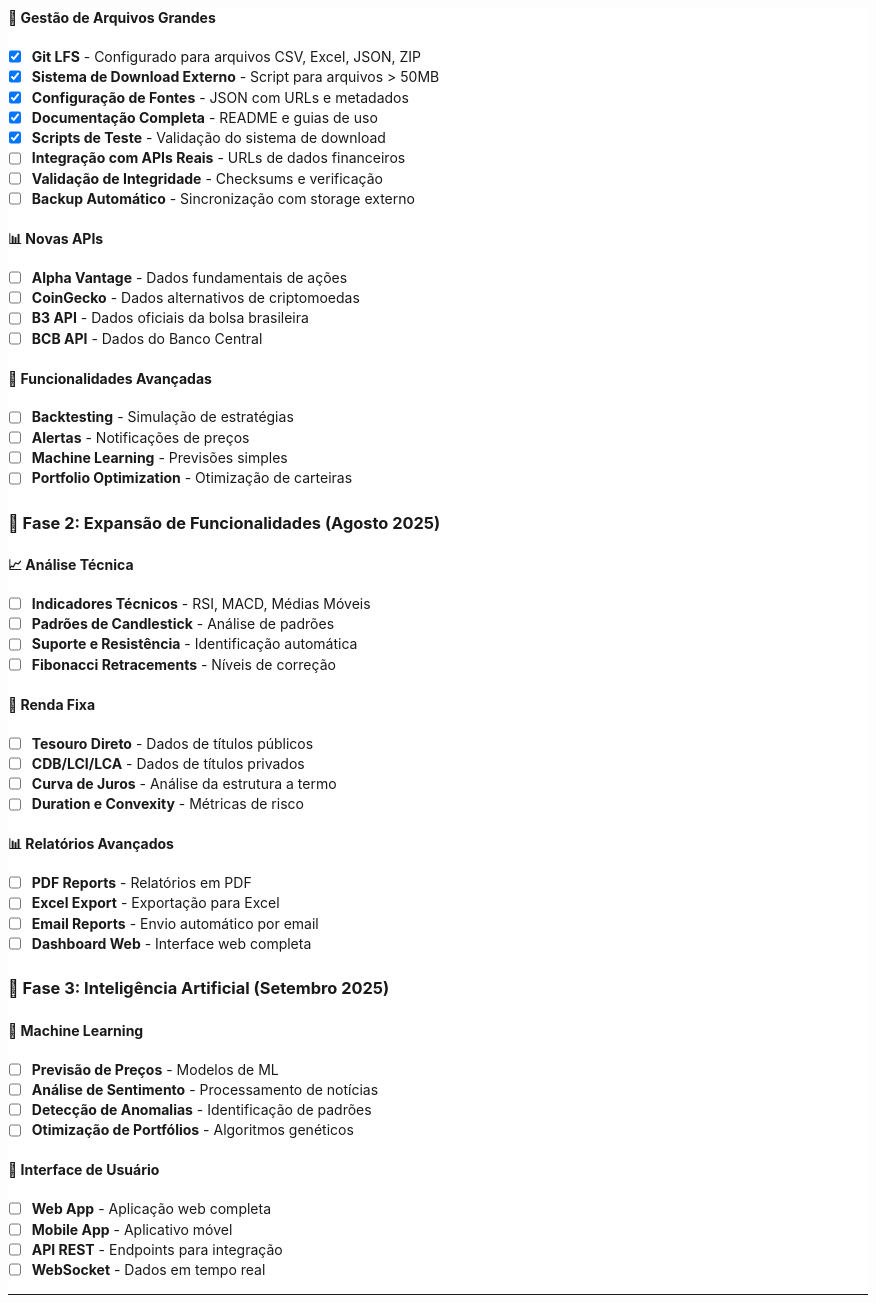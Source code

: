 #### 📁 Gestão de Arquivos Grandes
- [x] **Git LFS** - Configurado para arquivos CSV, Excel, JSON, ZIP
- [x] **Sistema de Download Externo** - Script para arquivos > 50MB
- [x] **Configuração de Fontes** - JSON com URLs e metadados
- [x] **Documentação Completa** - README e guias de uso
- [x] **Scripts de Teste** - Validação do sistema de download
- [ ] **Integração com APIs Reais** - URLs de dados financeiros
- [ ] **Validação de Integridade** - Checksums e verificação
- [ ] **Backup Automático** - Sincronização com storage externo

#### 📊 Novas APIs
- [ ] **Alpha Vantage** - Dados fundamentais de ações
- [ ] **CoinGecko** - Dados alternativos de criptomoedas
- [ ] **B3 API** - Dados oficiais da bolsa brasileira
- [ ] **BCB API** - Dados do Banco Central

#### 🎯 Funcionalidades Avançadas
- [ ] **Backtesting** - Simulação de estratégias
- [ ] **Alertas** - Notificações de preços
- [ ] **Machine Learning** - Previsões simples
- [ ] **Portfolio Optimization** - Otimização de carteiras

### 📅 Fase 2: Expansão de Funcionalidades (Agosto 2025)

#### 📈 Análise Técnica
- [ ] **Indicadores Técnicos** - RSI, MACD, Médias Móveis
- [ ] **Padrões de Candlestick** - Análise de padrões
- [ ] **Suporte e Resistência** - Identificação automática
- [ ] **Fibonacci Retracements** - Níveis de correção

#### 🏦 Renda Fixa
- [ ] **Tesouro Direto** - Dados de títulos públicos
- [ ] **CDB/LCI/LCA** - Dados de títulos privados
- [ ] **Curva de Juros** - Análise da estrutura a termo
- [ ] **Duration e Convexity** - Métricas de risco

#### 📊 Relatórios Avançados
- [ ] **PDF Reports** - Relatórios em PDF
- [ ] **Excel Export** - Exportação para Excel
- [ ] **Email Reports** - Envio automático por email
- [ ] **Dashboard Web** - Interface web completa

### 📅 Fase 3: Inteligência Artificial (Setembro 2025)

#### 🤖 Machine Learning
- [ ] **Previsão de Preços** - Modelos de ML
- [ ] **Análise de Sentimento** - Processamento de notícias
- [ ] **Detecção de Anomalias** - Identificação de padrões
- [ ] **Otimização de Portfólios** - Algoritmos genéticos

#### 📱 Interface de Usuário
- [ ] **Web App** - Aplicação web completa
- [ ] **Mobile App** - Aplicativo móvel
- [ ] **API REST** - Endpoints para integração
- [ ] **WebSocket** - Dados em tempo real

---